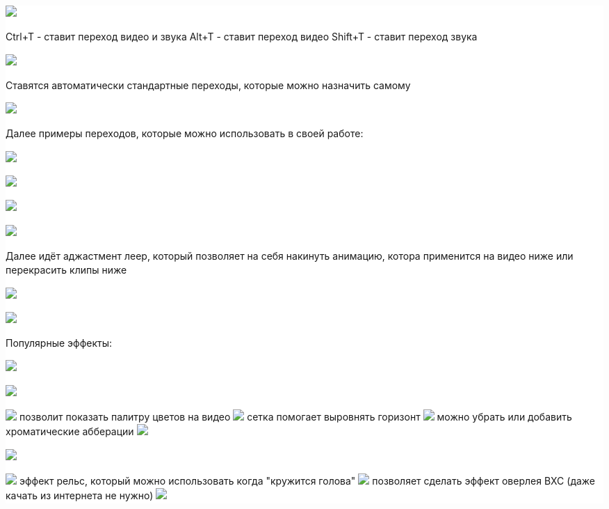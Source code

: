 ![](_png/Pasted%20image%2020230517155108.png)

Ctrl+T - ставит переход видео и звука
Alt+T - ставит переход видео
Shift+T - ставит переход звука

![](_png/Pasted%20image%2020230517160256.png)

Ставятся автоматически стандартные переходы, которые можно назначить самому

![](_png/Pasted%20image%2020230517160416.png)

Далее примеры переходов, которые можно использовать в своей работе:

![](_png/Pasted%20image%2020230517163806.png)

![](_png/Pasted%20image%2020230517163908.png)

![](_png/Pasted%20image%2020230517164730.png)

![](_png/Pasted%20image%2020230517164732.png)

Далее идёт аджастмент леер, который позволяет на себя накинуть анимацию, котора применится на видео ниже или перекрасить клипы ниже

![](_png/Pasted%20image%2020230517165332.png)

![](_png/Pasted%20image%2020230517165456.png)

Популярные эффекты:

![](_png/Pasted%20image%2020230517172733.png)

![](_png/Pasted%20image%2020230517172756.png)

![](_png/Pasted%20image%2020230517172920.png)
позволит показать палитру цветов на видео
![](_png/Pasted%20image%2020230517173236.png)
сетка помогает выровнять горизонт
![](_png/Pasted%20image%2020230517173626.png)
можно убрать или добавить хроматические абберации
![](_png/Pasted%20image%2020230517174018.png)

![](_png/Pasted%20image%2020230517174133.png)

![](_png/Pasted%20image%2020230517174554.png)
эффект рельс, который можно использовать когда "кружится голова"
![](_png/Pasted%20image%2020230517174614.png)
позволяет сделать эффект оверлея ВХС (даже качать из интернета не нужно)
![](_png/Pasted%20image%2020230517174710.png)
